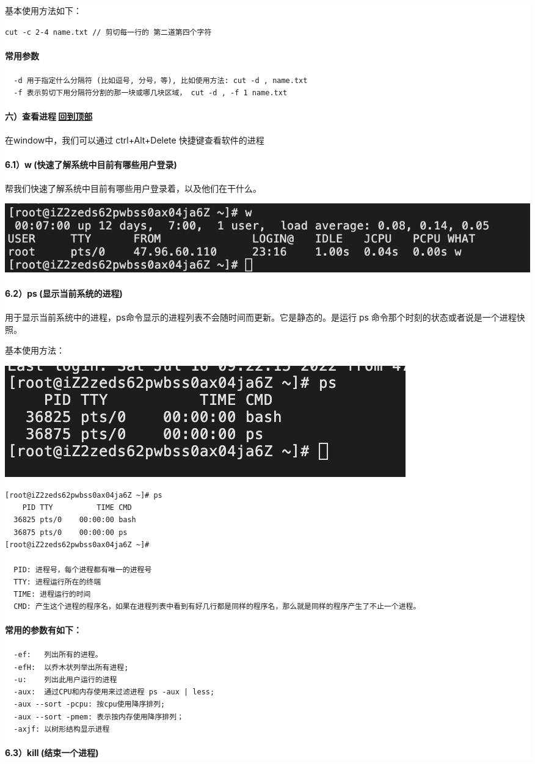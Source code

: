   基本使用方法如下：
```
cut -c 2-4 name.txt // 剪切每一行的 第二道第四个字符
```
#### 常用参数
```
  -d 用于指定什么分隔符 (比如逗号, 分号，等), 比如使用方法: cut -d , name.txt
  -f 表示剪切下用分隔符分割的那一块或哪几块区域， cut -d , -f 1 name.txt
```
#### <div id="id6"> 六）查看进程 <a href="#back"> 回到顶部</a></div>

  在window中，我们可以通过 ctrl+Alt+Delete 快捷键查看软件的进程

#### 6.1）w (快速了解系统中目前有哪些用户登录)

  帮我们快速了解系统中目前有哪些用户登录着，以及他们在干什么。

<img src="https://raw.githubusercontent.com/kongzhi0707/front-end-learn/master/linux/linuxImage/13.png" /> <br />

#### 6.2）ps (显示当前系统的进程)

  用于显示当前系统中的进程，ps命令显示的进程列表不会随时间而更新。它是静态的。是运行 ps 命令那个时刻的状态或者说是一个进程快照。

  基本使用方法：

<img src="https://raw.githubusercontent.com/kongzhi0707/front-end-learn/master/linux/linuxImage/14.png" /> <br />
```
[root@iZ2zeds62pwbss0ax04ja6Z ~]# ps
    PID TTY          TIME CMD
  36825 pts/0    00:00:00 bash
  36875 pts/0    00:00:00 ps
[root@iZ2zeds62pwbss0ax04ja6Z ~]# 

  PID: 进程号，每个进程都有唯一的进程号
  TTY: 进程运行所在的终端
  TIME: 进程运行的时间
  CMD: 产生这个进程的程序名，如果在进程列表中看到有好几行都是同样的程序名，那么就是同样的程序产生了不止一个进程。
```
#### 常用的参数有如下：
```
  -ef:   列出所有的进程。
  -efH:  以乔木状列举出所有进程;
  -u:    列出此用户运行的进程
  -aux:  通过CPU和内存使用来过滤进程 ps -aux | less;
  -aux --sort -pcpu: 按cpu使用降序排列;
  -aux --sort -pmem: 表示按内存使用降序排列；
  -axjf: 以树形结构显示进程
```
#### 6.3）kill (结束一个进程)
